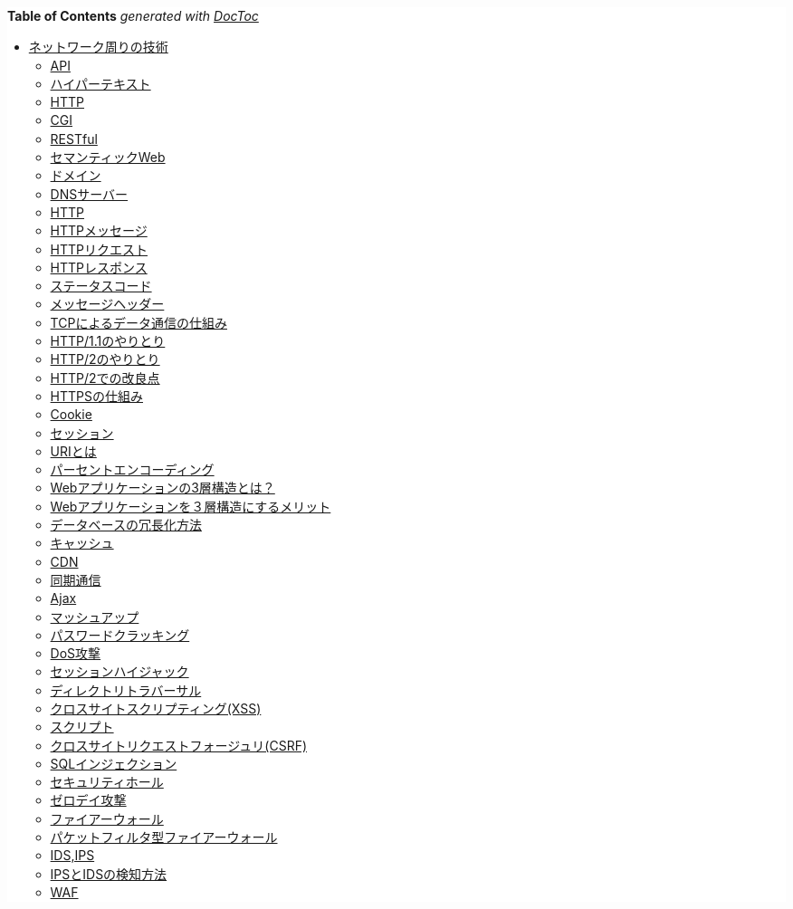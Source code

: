 

**Table of Contents**  *generated with [DocToc](https://github.com/thlorenz/doctoc)*

- [ネットワーク周りの技術](#%E3%83%8D%E3%83%83%E3%83%88%E3%83%AF%E3%83%BC%E3%82%AF%E5%91%A8%E3%82%8A%E3%81%AE%E6%8A%80%E8%A1%93)
  - [API](#api)
  - [ハイパーテキスト](#%E3%83%8F%E3%82%A4%E3%83%91%E3%83%BC%E3%83%86%E3%82%AD%E3%82%B9%E3%83%88)
  - [HTTP](#http)
  - [CGI](#cgi)
  - [RESTful](#restful)
  - [セマンティックWeb](#%E3%82%BB%E3%83%9E%E3%83%B3%E3%83%86%E3%82%A3%E3%83%83%E3%82%AFweb)
  - [ドメイン](#%E3%83%89%E3%83%A1%E3%82%A4%E3%83%B3)
  - [DNSサーバー](#dns%E3%82%B5%E3%83%BC%E3%83%90%E3%83%BC)
  - [HTTP](#http-1)
  - [HTTPメッセージ](#http%E3%83%A1%E3%83%83%E3%82%BB%E3%83%BC%E3%82%B8)
  - [HTTPリクエスト](#http%E3%83%AA%E3%82%AF%E3%82%A8%E3%82%B9%E3%83%88)
  - [HTTPレスポンス](#http%E3%83%AC%E3%82%B9%E3%83%9D%E3%83%B3%E3%82%B9)
  - [ステータスコード](#%E3%82%B9%E3%83%86%E3%83%BC%E3%82%BF%E3%82%B9%E3%82%B3%E3%83%BC%E3%83%89)
  - [メッセージヘッダー](#%E3%83%A1%E3%83%83%E3%82%BB%E3%83%BC%E3%82%B8%E3%83%98%E3%83%83%E3%83%80%E3%83%BC)
  - [TCPによるデータ通信の仕組み](#tcp%E3%81%AB%E3%82%88%E3%82%8B%E3%83%87%E3%83%BC%E3%82%BF%E9%80%9A%E4%BF%A1%E3%81%AE%E4%BB%95%E7%B5%84%E3%81%BF)
  - [HTTP/1.1のやりとり](#http11%E3%81%AE%E3%82%84%E3%82%8A%E3%81%A8%E3%82%8A)
  - [HTTP/2のやりとり](#http2%E3%81%AE%E3%82%84%E3%82%8A%E3%81%A8%E3%82%8A)
  - [HTTP/2での改良点](#http2%E3%81%A7%E3%81%AE%E6%94%B9%E8%89%AF%E7%82%B9)
  - [HTTPSの仕組み](#https%E3%81%AE%E4%BB%95%E7%B5%84%E3%81%BF)
  - [Cookie](#cookie)
  - [セッション](#%E3%82%BB%E3%83%83%E3%82%B7%E3%83%A7%E3%83%B3)
  - [URIとは](#uri%E3%81%A8%E3%81%AF)
  - [パーセントエンコーディング](#%E3%83%91%E3%83%BC%E3%82%BB%E3%83%B3%E3%83%88%E3%82%A8%E3%83%B3%E3%82%B3%E3%83%BC%E3%83%87%E3%82%A3%E3%83%B3%E3%82%B0)
  - [Webアプリケーションの3層構造とは？](#web%E3%82%A2%E3%83%97%E3%83%AA%E3%82%B1%E3%83%BC%E3%82%B7%E3%83%A7%E3%83%B3%E3%81%AE3%E5%B1%A4%E6%A7%8B%E9%80%A0%E3%81%A8%E3%81%AF)
  - [Webアプリケーションを３層構造にするメリット](#web%E3%82%A2%E3%83%97%E3%83%AA%E3%82%B1%E3%83%BC%E3%82%B7%E3%83%A7%E3%83%B3%E3%82%92%EF%BC%93%E5%B1%A4%E6%A7%8B%E9%80%A0%E3%81%AB%E3%81%99%E3%82%8B%E3%83%A1%E3%83%AA%E3%83%83%E3%83%88)
  - [データベースの冗長化方法](#%E3%83%87%E3%83%BC%E3%82%BF%E3%83%99%E3%83%BC%E3%82%B9%E3%81%AE%E5%86%97%E9%95%B7%E5%8C%96%E6%96%B9%E6%B3%95)
  - [キャッシュ](#%E3%82%AD%E3%83%A3%E3%83%83%E3%82%B7%E3%83%A5)
  - [CDN](#cdn)
  - [同期通信](#%E5%90%8C%E6%9C%9F%E9%80%9A%E4%BF%A1)
  - [Ajax](#ajax)
  - [マッシュアップ](#%E3%83%9E%E3%83%83%E3%82%B7%E3%83%A5%E3%82%A2%E3%83%83%E3%83%97)
  - [パスワードクラッキング](####%E3%83%91%E3%82%B9%E3%83%AF%E3%83%BC%E3%83%89%E3%82%AF%E3%83%A9%E3%83%83%E3%82%AD%E3%83%B3%E3%82%B0)
  - [DoS攻撃](####dos%E6%94%BB%E6%92%83)
  - [セッションハイジャック](#%E3%82%BB%E3%83%83%E3%82%B7%E3%83%A7%E3%83%B3%E3%83%8F%E3%82%A4%E3%82%B8%E3%83%A3%E3%83%83%E3%82%AF)
  - [ディレクトリトラバーサル](#%E3%83%87%E3%82%A3%E3%83%AC%E3%82%AF%E3%83%88%E3%83%AA%E3%83%88%E3%83%A9%E3%83%90%E3%83%BC%E3%82%B5%E3%83%AB)
  - [クロスサイトスクリプティング(XSS)](#%E3%82%AF%E3%83%AD%E3%82%B9%E3%82%B5%E3%82%A4%E3%83%88%E3%82%B9%E3%82%AF%E3%83%AA%E3%83%97%E3%83%86%E3%82%A3%E3%83%B3%E3%82%B0xss)
  - [スクリプト](#%E3%82%B9%E3%82%AF%E3%83%AA%E3%83%97%E3%83%88)
  - [クロスサイトリクエストフォージュリ(CSRF)](#%E3%82%AF%E3%83%AD%E3%82%B9%E3%82%B5%E3%82%A4%E3%83%88%E3%83%AA%E3%82%AF%E3%82%A8%E3%82%B9%E3%83%88%E3%83%95%E3%82%A9%E3%83%BC%E3%82%B8%E3%83%A5%E3%83%AAcsrf)
  - [SQLインジェクション](#sql%E3%82%A4%E3%83%B3%E3%82%B8%E3%82%A7%E3%82%AF%E3%82%B7%E3%83%A7%E3%83%B3)
  - [セキュリティホール](#%E3%82%BB%E3%82%AD%E3%83%A5%E3%83%AA%E3%83%86%E3%82%A3%E3%83%9B%E3%83%BC%E3%83%AB)
  - [ゼロデイ攻撃](#%E3%82%BC%E3%83%AD%E3%83%87%E3%82%A4%E6%94%BB%E6%92%83)
  - [ファイアーウォール](#%E3%83%95%E3%82%A1%E3%82%A4%E3%82%A2%E3%83%BC###%E3%83%B4%E3%82%A9%E3%83%BC%E3%83%AB)
  - [パケットフィルタ型ファイアーウォール](#%E3%83%91%E3%82%B1%E3%83%83%E3%83%88%E3%83%95%E3%82%A3%E3%83%AB%E3%82%BF%E5%9E%8B%E3%83%95%E3%82%A1%E3%82%A4%E3%82%A2%E3%83%BC%E3%83%B4%E3%82%A9%E3%83%BC%E3%83%AB)
  - [IDS,IPS](#idsips)
  - [IPSとIDSの検知方法](#ips%E3%81%A8ids%E3%81%AE%E6%A4%9C%E7%9F%A5%E6%96%B9%E6%B3%95)
  - [WAF](#waf)